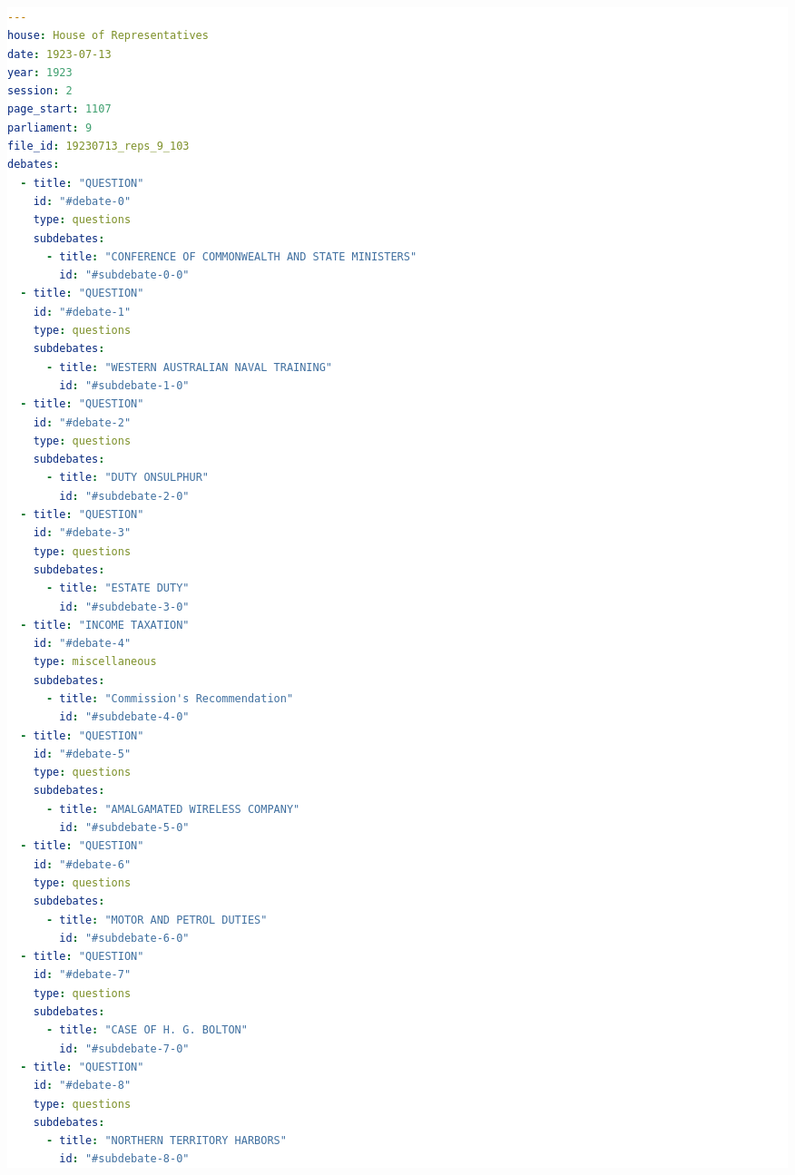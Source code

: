 ```yaml
---
house: House of Representatives
date: 1923-07-13
year: 1923
session: 2
page_start: 1107
parliament: 9
file_id: 19230713_reps_9_103
debates:
  - title: "QUESTION"
    id: "#debate-0"
    type: questions
    subdebates:
      - title: "CONFERENCE OF COMMONWEALTH AND STATE MINISTERS"
        id: "#subdebate-0-0"
  - title: "QUESTION"
    id: "#debate-1"
    type: questions
    subdebates:
      - title: "WESTERN AUSTRALIAN NAVAL TRAINING"
        id: "#subdebate-1-0"
  - title: "QUESTION"
    id: "#debate-2"
    type: questions
    subdebates:
      - title: "DUTY ONSULPHUR"
        id: "#subdebate-2-0"
  - title: "QUESTION"
    id: "#debate-3"
    type: questions
    subdebates:
      - title: "ESTATE DUTY"
        id: "#subdebate-3-0"
  - title: "INCOME TAXATION"
    id: "#debate-4"
    type: miscellaneous
    subdebates:
      - title: "Commission's Recommendation"
        id: "#subdebate-4-0"
  - title: "QUESTION"
    id: "#debate-5"
    type: questions
    subdebates:
      - title: "AMALGAMATED WIRELESS COMPANY"
        id: "#subdebate-5-0"
  - title: "QUESTION"
    id: "#debate-6"
    type: questions
    subdebates:
      - title: "MOTOR AND PETROL DUTIES"
        id: "#subdebate-6-0"
  - title: "QUESTION"
    id: "#debate-7"
    type: questions
    subdebates:
      - title: "CASE OF H. G. BOLTON"
        id: "#subdebate-7-0"
  - title: "QUESTION"
    id: "#debate-8"
    type: questions
    subdebates:
      - title: "NORTHERN TERRITORY HARBORS"
        id: "#subdebate-8-0"
```